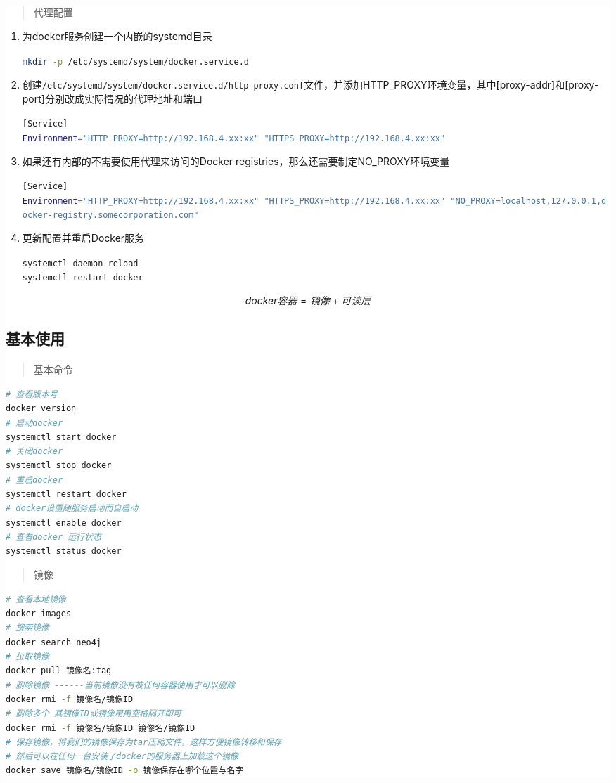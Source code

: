 > 代理配置

1. 为docker服务创建一个内嵌的systemd目录

   ```sh
   mkdir -p /etc/systemd/system/docker.service.d
   ```

2. 创建`/etc/systemd/system/docker.service.d/http-proxy.conf`文件，并添加HTTP_PROXY环境变量，其中[proxy-addr]和[proxy-port]分别改成实际情况的代理地址和端口

   ```sh
   [Service]
   Environment="HTTP_PROXY=http://192.168.4.xx:xx" "HTTPS_PROXY=http://192.168.4.xx:xx"
   ```

3. 如果还有内部的不需要使用代理来访问的Docker registries，那么还需要制定NO_PROXY环境变量

   ```sh
   [Service]
   Environment="HTTP_PROXY=http://192.168.4.xx:xx" "HTTPS_PROXY=http://192.168.4.xx:xx" "NO_PROXY=localhost,127.0.0.1,docker-registry.somecorporation.com"
   ```

4. 更新配置并重启Docker服务

   ```sh
   systemctl daemon-reload
   systemctl restart docker
   ```

$$
docker容器 = 镜像 + 可读层
$$

## 基本使用

> 基本命令

```sh
# 查看版本号
docker version
# 启动docker
systemctl start docker
# 关闭docker
systemctl stop docker
# 重启docker
systemctl restart docker
# docker设置随服务启动而自启动
systemctl enable docker
# 查看docker 运行状态
systemctl status docker
```



> 镜像

```sh
# 查看本地镜像
docker images
# 搜索镜像
docker search neo4j
# 拉取镜像
docker pull 镜像名:tag
# 删除镜像 ------当前镜像没有被任何容器使用才可以删除
docker rmi -f 镜像名/镜像ID
# 删除多个 其镜像ID或镜像用用空格隔开即可
docker rmi -f 镜像名/镜像ID 镜像名/镜像ID
# 保存镜像，将我们的镜像保存为tar压缩文件，这样方便镜像转移和保存
# 然后可以在任何一台安装了docker的服务器上加载这个镜像
docker save 镜像名/镜像ID -o 镜像保存在哪个位置与名字
```
